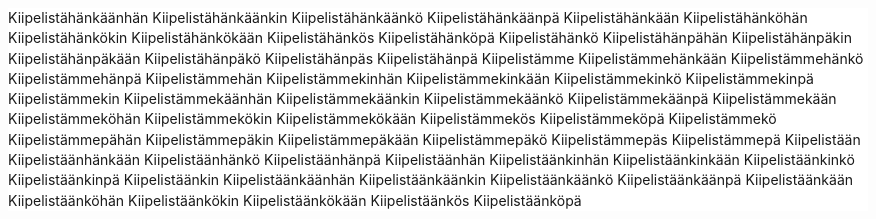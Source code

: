 Kiipelistähänkäänhän
Kiipelistähänkäänkin
Kiipelistähänkäänkö
Kiipelistähänkäänpä
Kiipelistähänkään
Kiipelistähänköhän
Kiipelistähänkökin
Kiipelistähänkökään
Kiipelistähänkös
Kiipelistähänköpä
Kiipelistähänkö
Kiipelistähänpähän
Kiipelistähänpäkin
Kiipelistähänpäkään
Kiipelistähänpäkö
Kiipelistähänpäs
Kiipelistähänpä
Kiipelistämme
Kiipelistämmehänkään
Kiipelistämmehänkö
Kiipelistämmehänpä
Kiipelistämmehän
Kiipelistämmekinhän
Kiipelistämmekinkään
Kiipelistämmekinkö
Kiipelistämmekinpä
Kiipelistämmekin
Kiipelistämmekäänhän
Kiipelistämmekäänkin
Kiipelistämmekäänkö
Kiipelistämmekäänpä
Kiipelistämmekään
Kiipelistämmeköhän
Kiipelistämmekökin
Kiipelistämmekökään
Kiipelistämmekös
Kiipelistämmeköpä
Kiipelistämmekö
Kiipelistämmepähän
Kiipelistämmepäkin
Kiipelistämmepäkään
Kiipelistämmepäkö
Kiipelistämmepäs
Kiipelistämmepä
Kiipelistään
Kiipelistäänhänkään
Kiipelistäänhänkö
Kiipelistäänhänpä
Kiipelistäänhän
Kiipelistäänkinhän
Kiipelistäänkinkään
Kiipelistäänkinkö
Kiipelistäänkinpä
Kiipelistäänkin
Kiipelistäänkäänhän
Kiipelistäänkäänkin
Kiipelistäänkäänkö
Kiipelistäänkäänpä
Kiipelistäänkään
Kiipelistäänköhän
Kiipelistäänkökin
Kiipelistäänkökään
Kiipelistäänkös
Kiipelistäänköpä